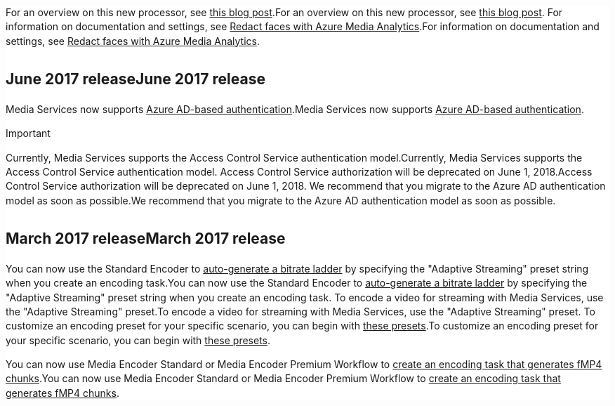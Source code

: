 <span data-ttu-id="25777-174">For an overview on this new processor, see [this blog post](https://azure.microsoft.com/blog/azure-media-redactor/).</span><span class="sxs-lookup"><span data-stu-id="25777-174">For an overview on this new processor, see [this blog post](https://azure.microsoft.com/blog/azure-media-redactor/).</span></span> <span data-ttu-id="25777-175">For information on documentation and settings, see [Redact faces with Azure Media Analytics](media-services-face-redaction.md).</span><span class="sxs-lookup"><span data-stu-id="25777-175">For information on documentation and settings, see [Redact faces with Azure Media Analytics](media-services-face-redaction.md).</span></span>



## <a name="june-2017-release"></a><span data-ttu-id="25777-176">June 2017 release</span><span class="sxs-lookup"><span data-stu-id="25777-176">June 2017 release</span></span>

<span data-ttu-id="25777-177">Media Services now supports [Azure AD-based authentication](media-services-use-aad-auth-to-access-ams-api.md).</span><span class="sxs-lookup"><span data-stu-id="25777-177">Media Services now supports [Azure AD-based authentication](media-services-use-aad-auth-to-access-ams-api.md).</span></span>

> [!IMPORTANT]
> <span data-ttu-id="25777-178">Currently, Media Services supports the Access Control Service authentication model.</span><span class="sxs-lookup"><span data-stu-id="25777-178">Currently, Media Services supports the Access Control Service authentication model.</span></span> <span data-ttu-id="25777-179">Access Control Service authorization will be deprecated on June 1, 2018.</span><span class="sxs-lookup"><span data-stu-id="25777-179">Access Control Service authorization will be deprecated on June 1, 2018.</span></span> <span data-ttu-id="25777-180">We recommend that you migrate to the Azure AD authentication model as soon as possible.</span><span class="sxs-lookup"><span data-stu-id="25777-180">We recommend that you migrate to the Azure AD authentication model as soon as possible.</span></span>

## <a name="march-2017-release"></a><span data-ttu-id="25777-181">March 2017 release</span><span class="sxs-lookup"><span data-stu-id="25777-181">March 2017 release</span></span>

<span data-ttu-id="25777-182">You can now use the Standard Encoder to [auto-generate a bitrate ladder](media-services-autogen-bitrate-ladder-with-mes.md) by specifying the "Adaptive Streaming" preset string when you create an encoding task.</span><span class="sxs-lookup"><span data-stu-id="25777-182">You can now use the Standard Encoder to [auto-generate a bitrate ladder](media-services-autogen-bitrate-ladder-with-mes.md) by specifying the "Adaptive Streaming" preset string when you create an encoding task.</span></span> <span data-ttu-id="25777-183">To encode a video for streaming with Media Services, use the "Adaptive Streaming" preset.</span><span class="sxs-lookup"><span data-stu-id="25777-183">To encode a video for streaming with Media Services, use the "Adaptive Streaming" preset.</span></span> <span data-ttu-id="25777-184">To customize an encoding preset for your specific scenario, you can begin with [these presets](media-services-mes-presets-overview.md).</span><span class="sxs-lookup"><span data-stu-id="25777-184">To customize an encoding preset for your specific scenario, you can begin with [these presets](media-services-mes-presets-overview.md).</span></span>

<span data-ttu-id="25777-185">You can now use Media Encoder Standard or Media Encoder Premium Workflow to [create an encoding task that generates fMP4 chunks](media-services-generate-fmp4-chunks.md).</span><span class="sxs-lookup"><span data-stu-id="25777-185">You can now use Media Encoder Standard or Media Encoder Premium Workflow to [create an encoding task that generates fMP4 chunks](media-services-generate-fmp4-chunks.md).</span></span> 
